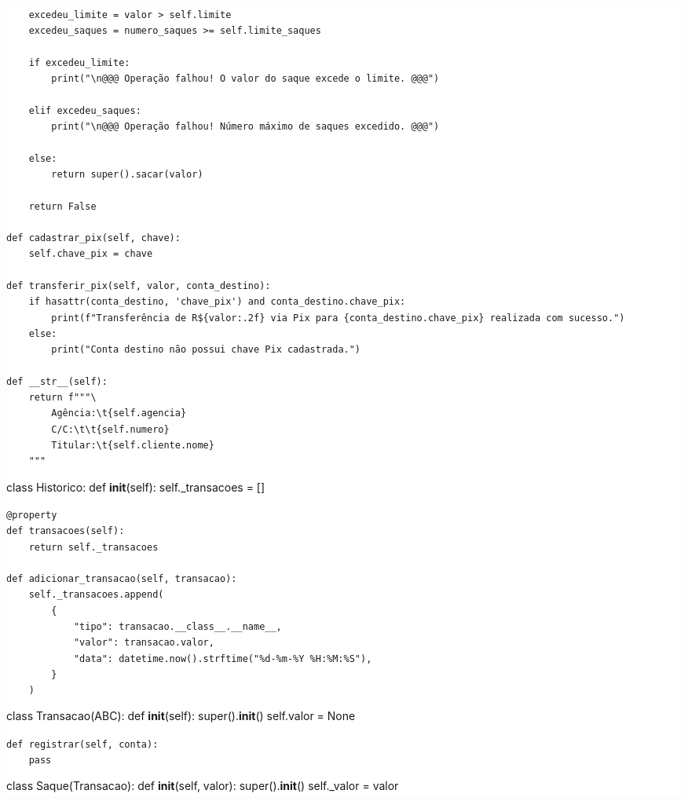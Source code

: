         excedeu_limite = valor > self.limite
        excedeu_saques = numero_saques >= self.limite_saques

        if excedeu_limite:
            print("\n@@@ Operação falhou! O valor do saque excede o limite. @@@")

        elif excedeu_saques:
            print("\n@@@ Operação falhou! Número máximo de saques excedido. @@@")

        else:
            return super().sacar(valor)

        return False

    def cadastrar_pix(self, chave):
        self.chave_pix = chave

    def transferir_pix(self, valor, conta_destino):
        if hasattr(conta_destino, 'chave_pix') and conta_destino.chave_pix:
            print(f"Transferência de R${valor:.2f} via Pix para {conta_destino.chave_pix} realizada com sucesso.")
        else:
            print("Conta destino não possui chave Pix cadastrada.")

    def __str__(self):
        return f"""\
            Agência:\t{self.agencia}
            C/C:\t\t{self.numero}
            Titular:\t{self.cliente.nome}
        """

class Historico: 
    def __init__(self):
        self._transacoes = []

    @property
    def transacoes(self):
        return self._transacoes

    def adicionar_transacao(self, transacao):
        self._transacoes.append(
            {
                "tipo": transacao.__class__.__name__,
                "valor": transacao.valor,
                "data": datetime.now().strftime("%d-%m-%Y %H:%M:%S"),
            }    
        )
    
class Transacao(ABC):
    def __init__(self):
        super().__init__()
        self.valor = None

    def registrar(self, conta):
        pass

class Saque(Transacao):
    def __init__(self, valor):
        super().__init__()
        self._valor = valor
